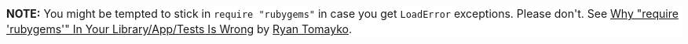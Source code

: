 **NOTE:** You might be tempted to stick in `require "rubygems"` in case you get
`LoadError` exceptions. Please don't. See
[Why "require 'rubygems'" In Your Library/App/Tests Is Wrong][gem] by
[Ryan Tomayko](http://tomayko.com/about).

[irc]: irc://irc.freenode.net:6667/integrity
[ml]: http://groups.google.com/group/integrityapp
[bts]: http://integrity.lighthouseapp.com
[rip]: http://hellorip.com
[gem]: http://gist.github.com/54177


[mfci]: http://martinfowler.com/articles/continuousIntegration.html
[wpci]: http://en.wikipedia.org/wiki/Continuous_Integration
[demo]: http://ci.atonie.org
[t92]: http://integrity.lighthouseapp.com/projects/14308/tickets/92
[Thin]: http://code.macournoyer.com/thin
[Passenger]: http://www.modrails.com/
[howto]: http://matflores.com/2009/09/21/continuous-notification-with-integrity.html
[maf]: http://matflores.com
[mail]: mailto:info@integrityapp.com
[keychain]: http://www.gentoo.org/proj/en/keychain/
[ssh-agent]: http://en.wikipedia.org/wiki/Ssh-agent
[qrush]: http://litanyagainstfear.com
[report_card]: http://github.com/thoughtbot/report_card